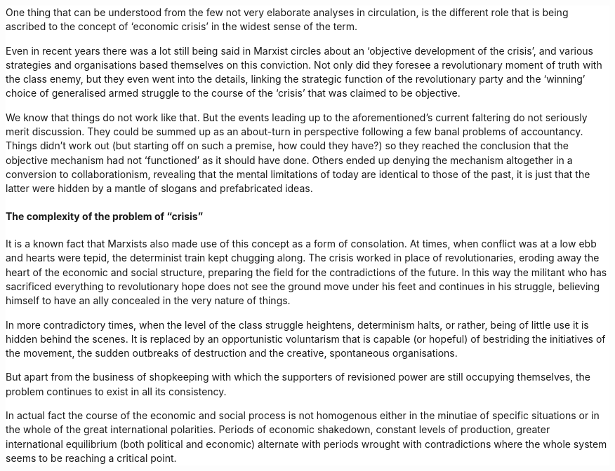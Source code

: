 
<p>
One thing that can be understood from the few not very elaborate analyses in circulation, is the different role that is being ascribed to the concept of ‘economic crisis’ in the widest sense of the term.
</p>

<p>
Even in recent years there was a lot still being said in Marxist circles about an ‘objective development of the crisis’, and various strategies and organisations based themselves on this conviction. Not only did they foresee a revolutionary moment of truth with the class enemy, but they even went into the details, linking the strategic function of the revolutionary party and the ‘winning’ choice of generalised armed struggle to the course of the ‘crisis’ that was claimed to be objective.
</p>

<p>
We know that things do not work like that. But the events leading up to the aforementioned’s current faltering do not seriously merit discussion.  They could be summed up as an about-turn in perspective following a few banal problems of accountancy. Things didn’t work out (but starting off on such a premise, how could they have?) so they reached the conclusion that the objective mechanism had not ‘functioned’ as it should have done.  Others ended up denying the mechanism altogether in a conversion to collaborationism, revealing that the mental limitations of today are identical to those of the past, it is just that the latter were hidden by a mantle of slogans and prefabricated ideas.
</p>
<h4 id="toc10">The complexity of the problem of “crisis”</h4>


<p>
It is a known fact that Marxists also made use of this concept as a form of consolation. At times, when conflict was at a low ebb and hearts were tepid, the determinist train kept chugging along. The crisis worked in place of revolutionaries, eroding away the heart of the economic and social structure, preparing the field for the contradictions of the future. In this way the militant who has sacrificed everything to revolutionary hope does not see the ground move under his feet and continues in his struggle, believing himself to have an ally concealed in the very nature of things.
</p>

<p>
In more contradictory times, when the level of the class struggle heightens, determinism halts, or rather, being of little use it is hidden behind the scenes. It is replaced by an opportunistic voluntarism that is capable (or hopeful) of bestriding the initiatives of the movement, the sudden outbreaks of destruction and the creative, spontaneous organisations.
</p>

<p>
But apart from the business of shopkeeping with which the supporters of revisioned power are still occupying themselves, the problem continues to exist in all its consistency.
</p>

<p>
In actual fact the course of the economic and social process is not homogenous either in the minutiae of specific situations or in the whole of the great international polarities. Periods of economic shakedown, constant levels of production, greater international equilibrium (both political and economic) alternate with periods wrought with contradictions where the whole system seems to be reaching a critical point.
</p>
